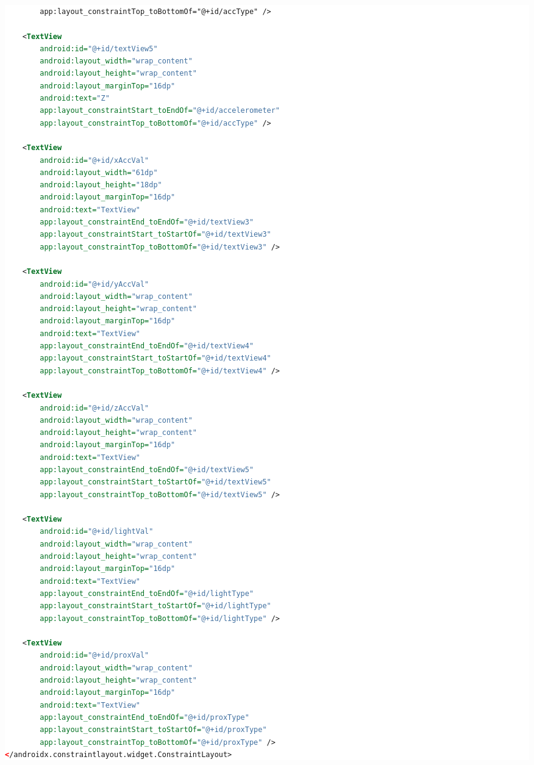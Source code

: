 ```xml
        app:layout_constraintTop_toBottomOf="@+id/accType" />

    <TextView
        android:id="@+id/textView5"
        android:layout_width="wrap_content"
        android:layout_height="wrap_content"
        android:layout_marginTop="16dp"
        android:text="Z"
        app:layout_constraintStart_toEndOf="@+id/accelerometer"
        app:layout_constraintTop_toBottomOf="@+id/accType" />

    <TextView
        android:id="@+id/xAccVal"
        android:layout_width="61dp"
        android:layout_height="18dp"
        android:layout_marginTop="16dp"
        android:text="TextView"
        app:layout_constraintEnd_toEndOf="@+id/textView3"
        app:layout_constraintStart_toStartOf="@+id/textView3"
        app:layout_constraintTop_toBottomOf="@+id/textView3" />

    <TextView
        android:id="@+id/yAccVal"
        android:layout_width="wrap_content"
        android:layout_height="wrap_content"
        android:layout_marginTop="16dp"
        android:text="TextView"
        app:layout_constraintEnd_toEndOf="@+id/textView4"
        app:layout_constraintStart_toStartOf="@+id/textView4"
        app:layout_constraintTop_toBottomOf="@+id/textView4" />

    <TextView
        android:id="@+id/zAccVal"
        android:layout_width="wrap_content"
        android:layout_height="wrap_content"
        android:layout_marginTop="16dp"
        android:text="TextView"
        app:layout_constraintEnd_toEndOf="@+id/textView5"
        app:layout_constraintStart_toStartOf="@+id/textView5"
        app:layout_constraintTop_toBottomOf="@+id/textView5" />

    <TextView
        android:id="@+id/lightVal"
        android:layout_width="wrap_content"
        android:layout_height="wrap_content"
        android:layout_marginTop="16dp"
        android:text="TextView"
        app:layout_constraintEnd_toEndOf="@+id/lightType"
        app:layout_constraintStart_toStartOf="@+id/lightType"
        app:layout_constraintTop_toBottomOf="@+id/lightType" />

    <TextView
        android:id="@+id/proxVal"
        android:layout_width="wrap_content"
        android:layout_height="wrap_content"
        android:layout_marginTop="16dp"
        android:text="TextView"
        app:layout_constraintEnd_toEndOf="@+id/proxType"
        app:layout_constraintStart_toStartOf="@+id/proxType"
        app:layout_constraintTop_toBottomOf="@+id/proxType" />
</androidx.constraintlayout.widget.ConstraintLayout>
```
